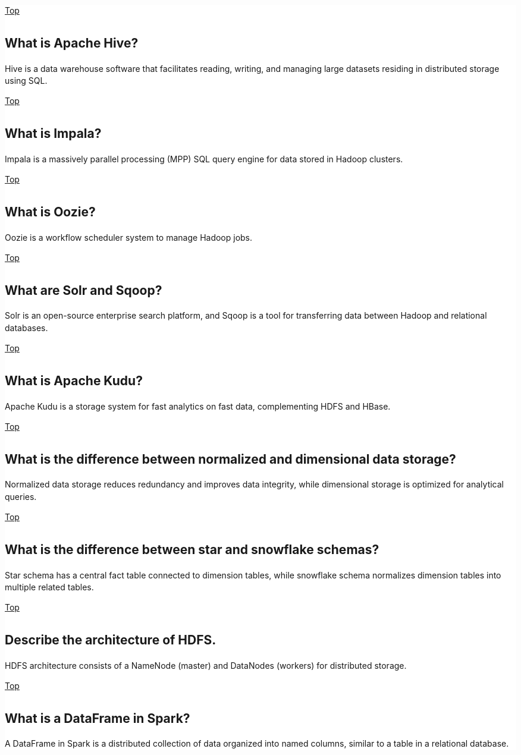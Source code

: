 [Top](#top)

## What is Apache Hive?
Hive is a data warehouse software that facilitates reading, writing, and managing large datasets residing in distributed storage using SQL.

[Top](#top)

## What is Impala?
Impala is a massively parallel processing (MPP) SQL query engine for data stored in Hadoop clusters.

[Top](#top)

## What is Oozie?
Oozie is a workflow scheduler system to manage Hadoop jobs.

[Top](#top)

## What are Solr and Sqoop?
Solr is an open-source enterprise search platform, and Sqoop is a tool for transferring data between Hadoop and relational databases.

[Top](#top)

## What is Apache Kudu?
Apache Kudu is a storage system for fast analytics on fast data, complementing HDFS and HBase.

[Top](#top)

## What is the difference between normalized and dimensional data storage?
Normalized data storage reduces redundancy and improves data integrity, while dimensional storage is optimized for analytical queries.

[Top](#top)

## What is the difference between star and snowflake schemas?
Star schema has a central fact table connected to dimension tables, while snowflake schema normalizes dimension tables into multiple related tables.

[Top](#top)

## Describe the architecture of HDFS.
HDFS architecture consists of a NameNode (master) and DataNodes (workers) for distributed storage.

[Top](#top)

## What is a DataFrame in Spark?
A DataFrame in Spark is a distributed collection of data organized into named columns, similar to a table in a relational database.
